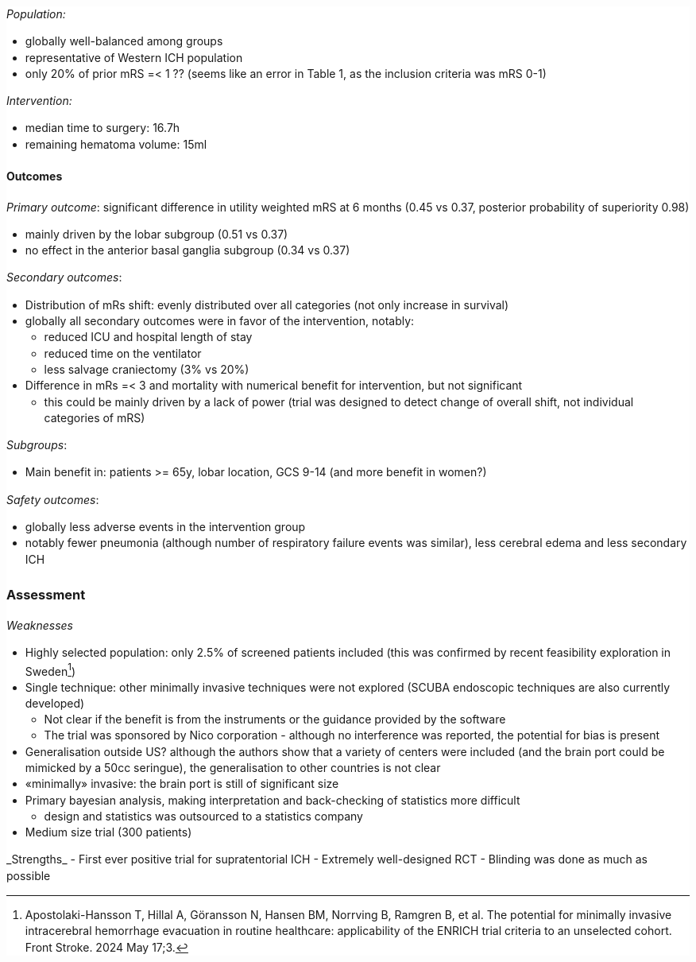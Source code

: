 _Population:_
- globally well-balanced among groups
- representative of Western ICH population
- only 20% of prior mRS =< 1 ?? (seems like an error in Table 1, as the inclusion criteria was mRS 0-1)

_Intervention:_ 
- median time to surgery: 16.7h  
- remaining hematoma volume: 15ml

#### Outcomes

_Primary outcome_: significant difference in utility weighted mRS at 6 months (0.45 vs 0.37, posterior probability of superiority 0.98)
- mainly driven by the lobar subgroup (0.51 vs 0.37)
- no effect in the anterior basal ganglia subgroup (0.34 vs 0.37)

_Secondary outcomes_: 
- Distribution of mRs shift: evenly distributed over all categories (not only increase in survival)
- globally all secondary outcomes were in favor of the intervention, notably:
  - reduced ICU and hospital length of stay
  - reduced time on the ventilator
  - less salvage craniectomy (3% vs 20%)
- Difference in mRs =< 3 and mortality with numerical benefit for intervention, but not significant
  - this could be mainly driven by a lack of power (trial was designed to detect change of overall shift, not individual categories of mRS) 

_Subgroups_: 
- Main benefit in: patients >= 65y, lobar location, GCS 9-14 (and more benefit in women?)

_Safety outcomes_: 
- globally less adverse events in the intervention group
- notably fewer pneumonia (although number of respiratory failure events was similar), less cerebral edema and less secondary ICH

### Assessment

_Weaknesses_
- Highly selected population: only 2.5% of screened patients included (this was confirmed by recent feasibility exploration in Sweden[^2])
- Single technique: other minimally invasive techniques were not explored (SCUBA endoscopic techniques are also currently developed) 
  - Not clear if the benefit is from the instruments or the guidance provided by the software 
  - The trial was sponsored by Nico corporation - although no interference was reported, the potential for bias is present
- Generalisation outside US? although the authors show that a variety of centers were included (and the brain port could be mimicked by a 50cc seringue), the generalisation to other countries is not clear
- «minimally» invasive: the brain port is still of significant size 
- Primary bayesian analysis, making interpretation and back-checking of statistics more difficult
  - design and statistics was outsourced to a statistics company 
- Medium size trial (300 patients)

<p></p>
_Strengths_
- First ever positive trial for supratentorial ICH 
- Extremely well-designed RCT
- Blinding was done as much as possible


[^1]: Pradilla Gustavo, Ratcliff Jonathan J., Hall Alex J., Saville Benjamin R., Allen Jason W., Paulon Giorgio, et al. Trial of Early Minimally Invasive Removal of Intracerebral Hemorrhage. New England Journal of Medicine. 2024 Apr 10;390(14):1277–89.
[^2]: Apostolaki-Hansson T, Hillal A, Göransson N, Hansen BM, Norrving B, Ramgren B, et al. The potential for minimally invasive intracerebral hemorrhage evacuation in routine healthcare: applicability of the ENRICH trial criteria to an unselected cohort. Front Stroke. 2024 May 17;3.
